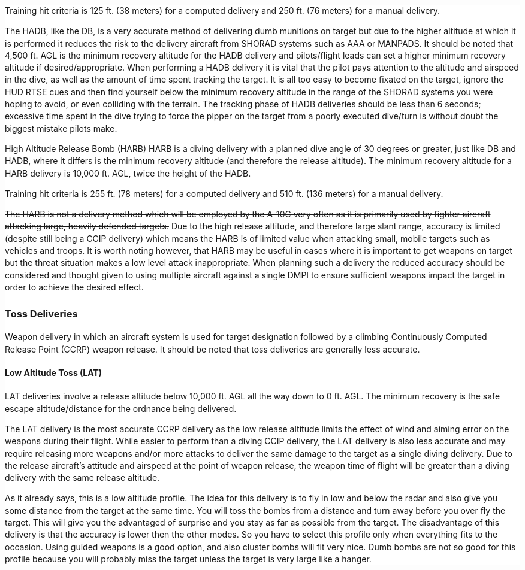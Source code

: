 Training hit criteria is 125 ft. (38 meters) for a computed delivery and 250 ft. (76 meters) for a manual delivery.

The HADB, like the DB, is a very accurate method of delivering dumb munitions on target but due to the higher altitude at which it is performed it reduces the risk to the delivery aircraft from SHORAD systems such as AAA or MANPADS. It should be noted that 4,500 ft. AGL is the minimum recovery altitude for the HADB delivery and pilots/flight leads can set a higher minimum recovery altitude if desired/appropriate. When performing a HADB delivery it is vital that the pilot pays attention to the altitude and airspeed in the dive, as well as the amount of time spent tracking the target. It is all too easy to become fixated on the target, ignore the HUD RTSE cues and then find yourself below the minimum recovery altitude in the range of the SHORAD systems you were hoping to avoid, or even colliding with the terrain. The tracking phase of HADB deliveries should be less than 6 seconds; excessive time spent in the dive trying to force the pipper on the target from a poorly executed dive/turn is without doubt the biggest mistake pilots make.


High Altitude Release Bomb (HARB) 
HARB is a diving delivery with a planned dive angle of 30 degrees or greater, just like DB and HADB, where it differs is the minimum recovery altitude (and therefore the release altitude). The minimum recovery altitude for a HARB delivery is 10,000 ft. AGL, twice the height of the HADB. 

Training hit criteria is 255 ft. (78 meters) for a computed delivery and 510 ft. (136 meters) for a manual delivery. 

~~The HARB is not a delivery method which will be employed by the A-10C very often as it is primarily used by fighter aircraft attacking large, heavily defended targets.~~ Due to the high release altitude, and therefore large slant range, accuracy is limited (despite still being a CCIP delivery) which means the HARB is of limited value when attacking small, mobile targets such as vehicles and troops. It is worth noting however, that HARB may be useful in cases where it is important to get weapons on target but the threat situation makes a low level attack inappropriate. When planning such a delivery the reduced accuracy should be considered and thought given to using multiple aircraft against a single DMPI to ensure sufficient weapons impact the target in order to achieve the desired effect.


### <a name='TossDeliveries'></a>Toss Deliveries 
Weapon delivery in which an aircraft system is used for target designation followed by a climbing Continuously Computed Release Point (CCRP) weapon release. It should be noted that toss deliveries are generally less accurate.

#### <a name='LowAltitudeTossLAT'></a>Low Altitude Toss (LAT) 
LAT deliveries involve a release altitude below 10,000 ft. AGL all the way down to 0 ft. AGL. The minimum recovery is the safe escape altitude/distance for the ordnance being delivered. 


The LAT delivery is the most accurate CCRP delivery as the low release altitude limits the effect of wind and aiming error on the weapons during their flight. While easier to perform than a diving CCIP delivery, the LAT delivery is also less accurate and may require releasing more weapons and/or more attacks to deliver the same damage to the target as a single diving delivery. Due to the release aircraft’s attitude and airspeed at the point of weapon release, the weapon time of flight will be greater than a diving delivery with the same release altitude.

As it already says, this is a low altitude profile. The idea for this delivery is to fly in low and below the radar and also give you some distance from the target at the same time. You will toss the bombs from a distance and turn away before you over fly the target. This will give you the advantaged of surprise and you stay as far as possible from the target. The disadvantage of this delivery is that the accuracy is lower then the other modes. So you have to select this profile only when everything fits to the occasion. Using guided weapons is a good option, and also cluster bombs will fit very nice. Dumb bombs are not so good for this profile because you will probably miss the target unless the target is very large like a hanger.
